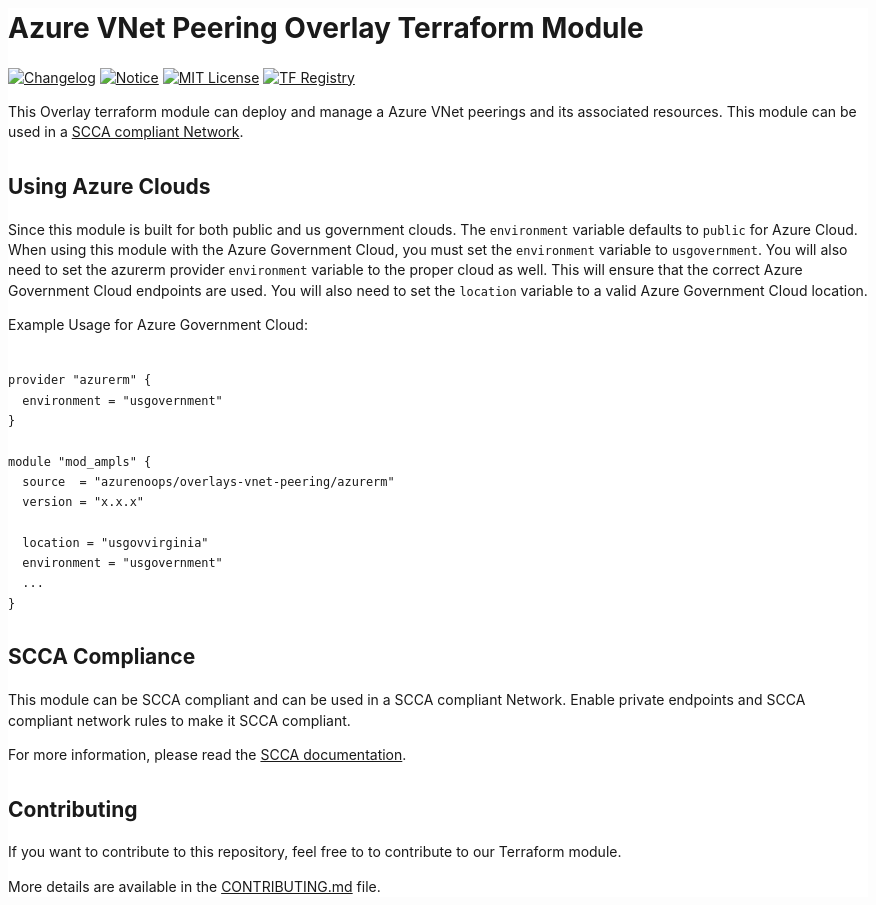 # Azure VNet Peering Overlay Terraform Module

[![Changelog](https://img.shields.io/badge/changelog-release-green.svg)](CHANGELOG.md) [![Notice](https://img.shields.io/badge/notice-copyright-yellow.svg)](NOTICE) [![MIT License](https://img.shields.io/badge/license-MIT-orange.svg)](LICENSE) [![TF Registry](https://img.shields.io/badge/terraform-registry-blue.svg)](https://registry.terraform.io/modules/azurenoops/overlays-vnet-peering/azurerm/)

This Overlay terraform module can deploy and manage a Azure VNet peerings and its associated resources. This module can be used in a [SCCA compliant Network](https://registry.terraform.io/modules/azurenoops/overlays-hubspoke/azurerm/latest).

## Using Azure Clouds

Since this module is built for both public and us government clouds. The `environment` variable defaults to `public` for Azure Cloud. When using this module with the Azure Government Cloud, you must set the `environment` variable to `usgovernment`. You will also need to set the azurerm provider `environment` variable to the proper cloud as well. This will ensure that the correct Azure Government Cloud endpoints are used. You will also need to set the `location` variable to a valid Azure Government Cloud location.

Example Usage for Azure Government Cloud:

```hcl

provider "azurerm" {
  environment = "usgovernment"
}

module "mod_ampls" {
  source  = "azurenoops/overlays-vnet-peering/azurerm"
  version = "x.x.x"
  
  location = "usgovvirginia"
  environment = "usgovernment"
  ...
}

```

## SCCA Compliance

This module can be SCCA compliant and can be used in a SCCA compliant Network. Enable private endpoints and SCCA compliant network rules to make it SCCA compliant.

For more information, please read the [SCCA documentation](https://github.com/azurenoops/terraform-azurerm-overlays-compute-image-gallery/blob/main).

## Contributing

If you want to contribute to this repository, feel free to to contribute to our Terraform module.

More details are available in the [CONTRIBUTING.md](./CONTRIBUTING.md#pull-request-process) file.
